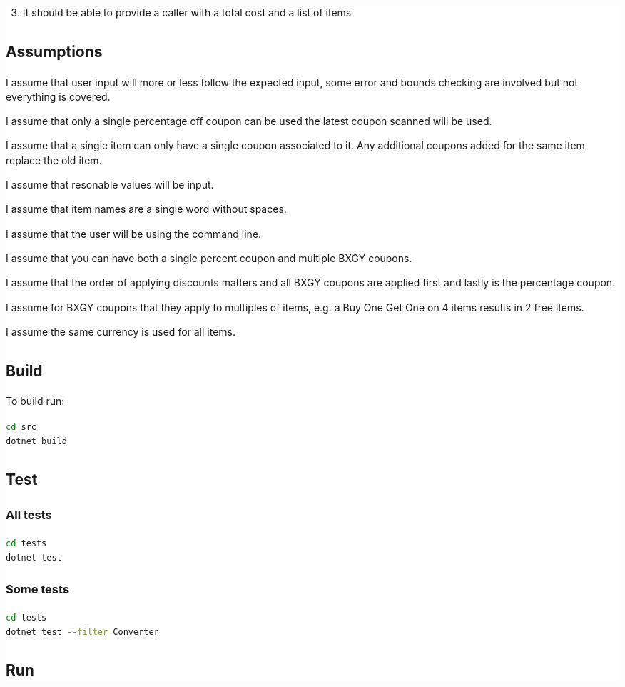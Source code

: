 3. It should be able to provide a caller with a total cost and a list of items

## Assumptions

I assume that user input will more or less follow the expected input, some error and bounds checking are involved but not everything is covered.

I assume that only a single percentage off coupon can be used the latest coupon scanned will be used.

I assume that a single item can only have a single coupon associated to it. Any additional coupons added for the same item replace the old item.

I assume that resonable values will be input.

I assume that item names are a single word without spaces.

I assume that the user will be using the command line.

I assume that you can have both a single percent coupon and multiple BXGY coupons.

I assume that the order of applying discounts matters and all BXGY coupons are applied first and lastly is the percentage coupon.

I assume for BXGY coupons that they apply to multiples of items, e.g. a Buy One Get One on 4 items results in 2 free items.

I assume the same currency is used for all items.

## Build

To build run:

~~~sh
cd src
dotnet build
~~~
## Test

### All tests

~~~sh
cd tests
dotnet test
~~~

### Some tests

~~~sh
cd tests
dotnet test --filter Converter
~~~

## Run

